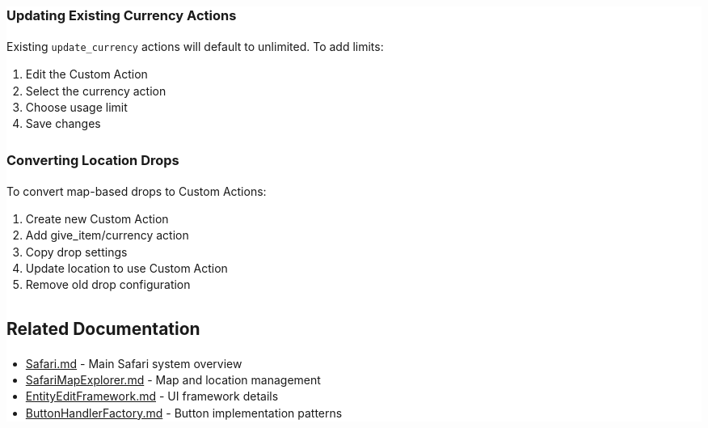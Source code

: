 ### Updating Existing Currency Actions
Existing `update_currency` actions will default to unlimited. To add limits:

1. Edit the Custom Action
2. Select the currency action
3. Choose usage limit
4. Save changes

### Converting Location Drops
To convert map-based drops to Custom Actions:

1. Create new Custom Action
2. Add give_item/currency action
3. Copy drop settings
4. Update location to use Custom Action
5. Remove old drop configuration

## Related Documentation

- [Safari.md](./Safari.md) - Main Safari system overview
- [SafariMapExplorer.md](./SafariMapExplorer.md) - Map and location management
- [EntityEditFramework.md](../architecture/EntityEditFramework.md) - UI framework details
- [ButtonHandlerFactory.md](../architecture/ButtonHandlerFactory.md) - Button implementation patterns